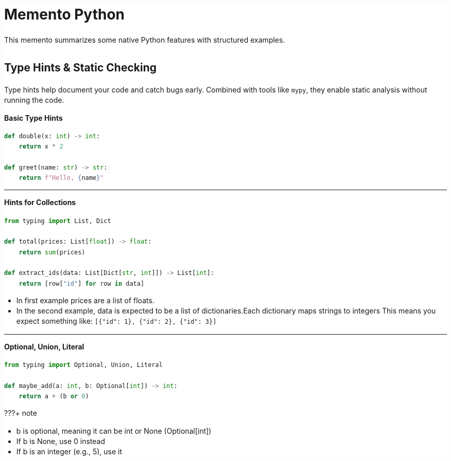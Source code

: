 # Memento Python

This memento summarizes some native Python features with structured examples.


## Type Hints & Static Checking

Type hints help document your code and catch bugs early. Combined with tools like `mypy`, they enable static analysis without running the code.

**Basic Type Hints**

```python
def double(x: int) -> int:
    return x * 2

def greet(name: str) -> str:
    return f"Hello, {name}"
```

---

**Hints for Collections**

```python
from typing import List, Dict

def total(prices: List[float]) -> float:
    return sum(prices)

def extract_ids(data: List[Dict[str, int]]) -> List[int]:
    return [row["id"] for row in data]
```
- In first example prices are a list of floats.
- In the second example, data is expected to be a list of dictionaries.Each dictionary maps strings to integers 
This means you expect something like:
`[{"id": 1}, {"id": 2}, {"id": 3}]
`
---

**Optional, Union, Literal**

```python
from typing import Optional, Union, Literal

def maybe_add(a: int, b: Optional[int]) -> int:
    return a + (b or 0)
```
???+ note 

- b is optional, meaning it can be int or None (Optional[int])
- If b is None, use 0 instead
- If b is an integer (e.g., 5), use it
